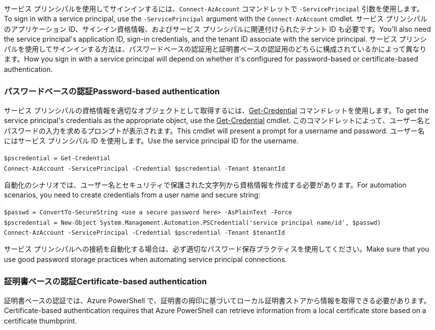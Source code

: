 <span data-ttu-id="a6baa-126">サービス プリンシパルを使用してサインインするには、`Connect-AzAccount` コマンドレットで `-ServicePrincipal` 引数を使用します。</span><span class="sxs-lookup"><span data-stu-id="a6baa-126">To sign in with a service principal, use the `-ServicePrincipal` argument with the `Connect-AzAccount` cmdlet.</span></span> <span data-ttu-id="a6baa-127">サービス プリンシパルのアプリケーション ID、サインイン資格情報、およびサービス プリンシパルに関連付けられたテナント ID も必要です。</span><span class="sxs-lookup"><span data-stu-id="a6baa-127">You'll also need the service principal's application ID, sign-in credentials, and the tenant ID associate with the service principal.</span></span> <span data-ttu-id="a6baa-128">サービス プリンシパルを使用してサインインする方法は、パスワードベースの認証用と証明書ベースの認証用のどちらに構成されているかによって異なります。</span><span class="sxs-lookup"><span data-stu-id="a6baa-128">How you sign in with a service principal will depend on whether it's configured for password-based or certificate-based authentication.</span></span>

### <a name="password-based-authentication"></a><span data-ttu-id="a6baa-129">パスワードベースの認証</span><span class="sxs-lookup"><span data-stu-id="a6baa-129">Password-based authentication</span></span>

<span data-ttu-id="a6baa-130">サービス プリンシパルの資格情報を適切なオブジェクトとして取得するには、[Get-Credential](/powershell/module/microsoft.powershell.security/get-credential) コマンドレットを使用します。</span><span class="sxs-lookup"><span data-stu-id="a6baa-130">To get the service principal's credentials as the appropriate object, use the [Get-Credential](/powershell/module/microsoft.powershell.security/get-credential) cmdlet.</span></span> <span data-ttu-id="a6baa-131">このコマンドレットによって、ユーザー名とパスワードの入力を求めるプロンプトが表示されます。</span><span class="sxs-lookup"><span data-stu-id="a6baa-131">This cmdlet will present a prompt for a username and password.</span></span> <span data-ttu-id="a6baa-132">ユーザー名にはサービス プリンシパル ID を使用します。</span><span class="sxs-lookup"><span data-stu-id="a6baa-132">Use the service principal ID for the username.</span></span>

```azurepowershell-interactive
$pscredential = Get-Credential
Connect-AzAccount -ServicePrincipal -Credential $pscredential -Tenant $tenantId
```

<span data-ttu-id="a6baa-133">自動化のシナリオでは、ユーザー名とセキュリティで保護された文字列から資格情報を作成する必要があります。</span><span class="sxs-lookup"><span data-stu-id="a6baa-133">For automation scenarios, you need to create credentials from a user name and secure string:</span></span>

```azurepowershell-interactive
$passwd = ConvertTo-SecureString <use a secure password here> -AsPlainText -Force
$pscredential = New-Object System.Management.Automation.PSCredential('service principal name/id', $passwd)
Connect-AzAccount -ServicePrincipal -Credential $pscredential -Tenant $tenantId
```

<span data-ttu-id="a6baa-134">サービス プリンシパルへの接続を自動化する場合は、必ず適切なパスワード保存プラクティスを使用してください。</span><span class="sxs-lookup"><span data-stu-id="a6baa-134">Make sure that you use good password storage practices when automating service principal connections.</span></span>

### <a name="certificate-based-authentication"></a><span data-ttu-id="a6baa-135">証明書ベースの認証</span><span class="sxs-lookup"><span data-stu-id="a6baa-135">Certificate-based authentication</span></span>

<span data-ttu-id="a6baa-136">証明書ベースの認証では、Azure PowerShell で、証明書の拇印に基づいてローカル証明書ストアから情報を取得できる必要があります。</span><span class="sxs-lookup"><span data-stu-id="a6baa-136">Certificate-based authentication requires that Azure PowerShell can retrieve information from a local certificate store based on a certificate thumbprint.</span></span>
